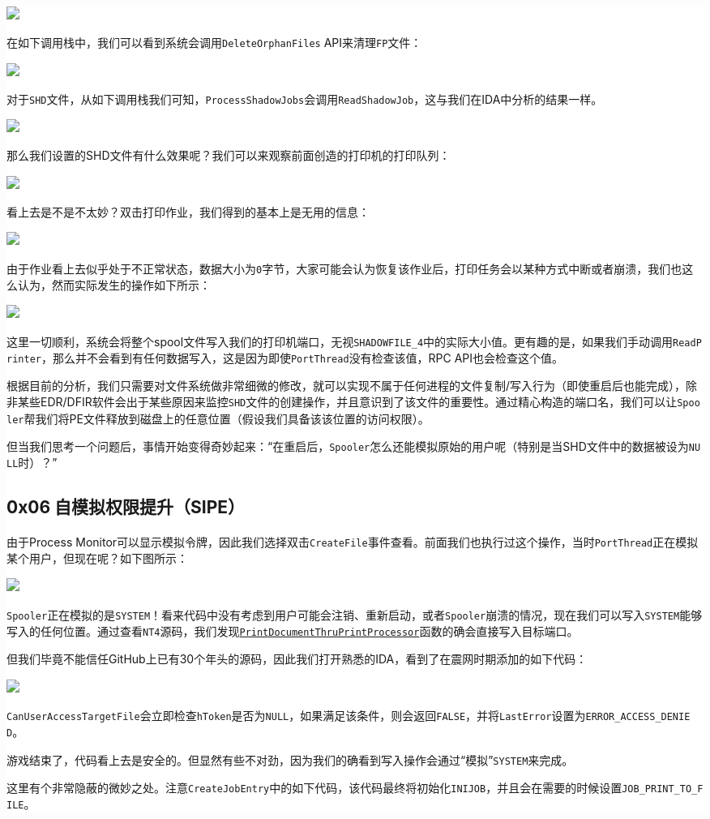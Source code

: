 [![](https://p2.ssl.qhimg.com/t0197c2db798eb2abef.png)](https://p2.ssl.qhimg.com/t0197c2db798eb2abef.png)

在如下调用栈中，我们可以看到系统会调用`DeleteOrphanFiles` API来清理`FP`文件：

[![](https://p3.ssl.qhimg.com/t014f0e48748cf38f49.png)](https://p3.ssl.qhimg.com/t014f0e48748cf38f49.png)

对于`SHD`文件，从如下调用栈我们可知，`ProcessShadowJobs`会调用`ReadShadowJob`，这与我们在IDA中分析的结果一样。

[![](https://p2.ssl.qhimg.com/t018df1144563ca1708.png)](https://p2.ssl.qhimg.com/t018df1144563ca1708.png)

那么我们设置的SHD文件有什么效果呢？我们可以来观察前面创造的打印机的打印队列：

[![](https://p5.ssl.qhimg.com/t0108e56241b414e18c.png)](https://p5.ssl.qhimg.com/t0108e56241b414e18c.png)

看上去是不是不太妙？双击打印作业，我们得到的基本上是无用的信息：

[![](https://p3.ssl.qhimg.com/t01aba47975af88abe8.png)](https://p3.ssl.qhimg.com/t01aba47975af88abe8.png)

由于作业看上去似乎处于不正常状态，数据大小为`0`字节，大家可能会认为恢复该作业后，打印任务会以某种方式中断或者崩溃，我们也这么认为，然而实际发生的操作如下所示：

[![](https://p1.ssl.qhimg.com/t01d5d9b3db75ab1517.png)](https://p1.ssl.qhimg.com/t01d5d9b3db75ab1517.png)

这里一切顺利，系统会将整个spool文件写入我们的打印机端口，无视`SHADOWFILE_4`中的实际大小值。更有趣的是，如果我们手动调用`ReadPrinter`，那么并不会看到有任何数据写入，这是因为即使`PortThread`没有检查该值，RPC API也会检查这个值。

根据目前的分析，我们只需要对文件系统做非常细微的修改，就可以实现不属于任何进程的文件复制/写入行为（即使重启后也能完成），除非某些EDR/DFIR软件会出于某些原因来监控`SHD`文件的创建操作，并且意识到了该文件的重要性。通过精心构造的端口名，我们可以让`Spooler`帮我们将PE文件释放到磁盘上的任意位置（假设我们具备该该位置的访问权限）。

但当我们思考一个问题后，事情开始变得奇妙起来：“在重启后，`Spooler`怎么还能模拟原始的用户呢（特别是当SHD文件中的数据被设为`NULL`时）？”



## 0x06 自模拟权限提升（SIPE）

由于Process Monitor可以显示模拟令牌，因此我们选择双击`CreateFile`事件查看。前面我们也执行过这个操作，当时`PortThread`正在模拟某个用户，但现在呢？如下图所示：

[![](https://p3.ssl.qhimg.com/t0120afc1d00d39097e.png)](https://p3.ssl.qhimg.com/t0120afc1d00d39097e.png)

`Spooler`正在模拟的是`SYSTEM`！看来代码中没有考虑到用户可能会注销、重新启动，或者`Spooler`崩溃的情况，现在我们可以写入`SYSTEM`能够写入的任何位置。通过查看`NT4`源码，我们发现[`PrintDocumentThruPrintProcessor`](https://github.com/Mooliecool/windows/blob/9e211d0cd5cacbd62c9c6ac764a6731985d60e26/nt-4.0/private/windows/spooler/localspl/port.c#L867)函数的确会直接写入目标端口。

但我们毕竟不能信任GitHub上已有30个年头的源码，因此我们打开熟悉的IDA，看到了在震网时期添加的如下代码：

[![](https://p1.ssl.qhimg.com/t01fc5ab4a7d8d8bec3.png)](https://p1.ssl.qhimg.com/t01fc5ab4a7d8d8bec3.png)

`CanUserAccessTargetFile`会立即检查`hToken`是否为`NULL`，如果满足该条件，则会返回`FALSE`，并将`LastError`设置为`ERROR_ACCESS_DENIED`。

游戏结束了，代码看上去是安全的。但显然有些不对劲，因为我们的确看到写入操作会通过“模拟”`SYSTEM`来完成。

这里有个非常隐蔽的微妙之处。注意`CreateJobEntry`中的如下代码，该代码最终将初始化`INIJOB`，并且会在需要的时候设置`JOB_PRINT_TO_FILE`。
